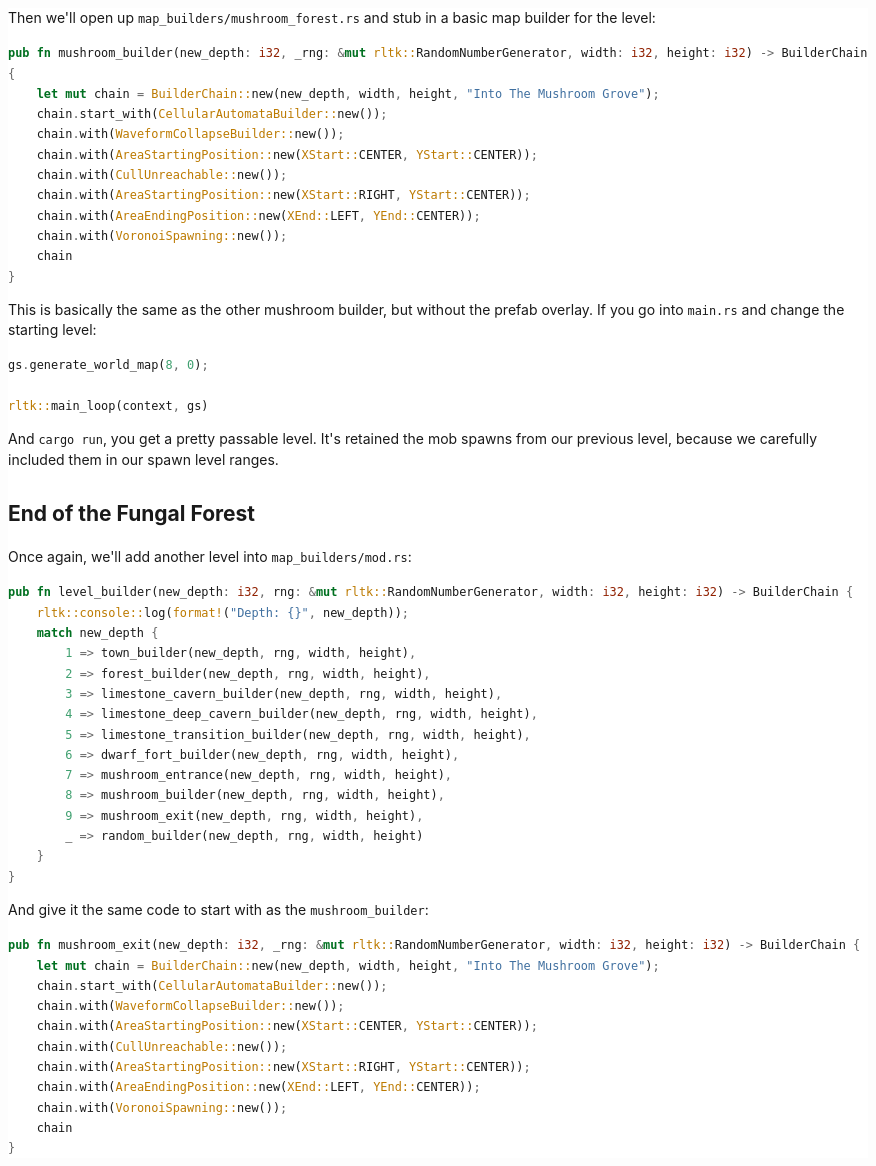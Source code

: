 Then we'll open up `map_builders/mushroom_forest.rs` and stub in a basic map builder for the level:

```rust
pub fn mushroom_builder(new_depth: i32, _rng: &mut rltk::RandomNumberGenerator, width: i32, height: i32) -> BuilderChain {
    let mut chain = BuilderChain::new(new_depth, width, height, "Into The Mushroom Grove");
    chain.start_with(CellularAutomataBuilder::new());
    chain.with(WaveformCollapseBuilder::new());
    chain.with(AreaStartingPosition::new(XStart::CENTER, YStart::CENTER));
    chain.with(CullUnreachable::new());
    chain.with(AreaStartingPosition::new(XStart::RIGHT, YStart::CENTER));
    chain.with(AreaEndingPosition::new(XEnd::LEFT, YEnd::CENTER));
    chain.with(VoronoiSpawning::new());
    chain
}
```

This is basically the same as the other mushroom builder, but without the prefab overlay. If you go into `main.rs` and change the starting level:

```rust
gs.generate_world_map(8, 0);

rltk::main_loop(context, gs)
```

And `cargo run`, you get a pretty passable level. It's retained the mob spawns from our previous level, because we carefully included them in our spawn level ranges.

## End of the Fungal Forest

Once again, we'll add another level into `map_builders/mod.rs`:

```rust
pub fn level_builder(new_depth: i32, rng: &mut rltk::RandomNumberGenerator, width: i32, height: i32) -> BuilderChain {
    rltk::console::log(format!("Depth: {}", new_depth));
    match new_depth {
        1 => town_builder(new_depth, rng, width, height),
        2 => forest_builder(new_depth, rng, width, height),
        3 => limestone_cavern_builder(new_depth, rng, width, height),
        4 => limestone_deep_cavern_builder(new_depth, rng, width, height),
        5 => limestone_transition_builder(new_depth, rng, width, height),
        6 => dwarf_fort_builder(new_depth, rng, width, height),
        7 => mushroom_entrance(new_depth, rng, width, height),
        8 => mushroom_builder(new_depth, rng, width, height),
        9 => mushroom_exit(new_depth, rng, width, height),
        _ => random_builder(new_depth, rng, width, height)
    }
}
```

And give it the same code to start with as the `mushroom_builder`:

```rust
pub fn mushroom_exit(new_depth: i32, _rng: &mut rltk::RandomNumberGenerator, width: i32, height: i32) -> BuilderChain {
    let mut chain = BuilderChain::new(new_depth, width, height, "Into The Mushroom Grove");
    chain.start_with(CellularAutomataBuilder::new());
    chain.with(WaveformCollapseBuilder::new());
    chain.with(AreaStartingPosition::new(XStart::CENTER, YStart::CENTER));
    chain.with(CullUnreachable::new());
    chain.with(AreaStartingPosition::new(XStart::RIGHT, YStart::CENTER));
    chain.with(AreaEndingPosition::new(XEnd::LEFT, YEnd::CENTER));
    chain.with(VoronoiSpawning::new());
    chain
}
```
